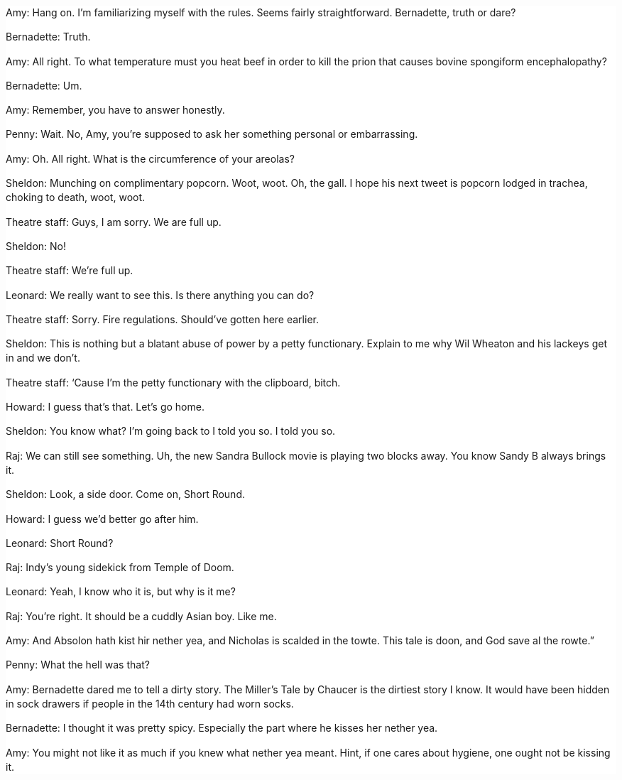 Amy: Hang on. I’m familiarizing myself with the rules. Seems fairly straightforward. Bernadette, truth or dare?

Bernadette: Truth.

Amy: All right. To what temperature must you heat beef in order to kill the prion that causes bovine spongiform encephalopathy?

Bernadette: Um.

Amy: Remember, you have to answer honestly.

Penny: Wait. No, Amy, you’re supposed to ask her something personal or embarrassing.

Amy: Oh. All right. What is the circumference of your areolas?

Sheldon: Munching on complimentary popcorn. Woot, woot. Oh, the gall. I hope his next tweet is popcorn lodged in trachea, choking to death, woot, woot.

Theatre staff: Guys, I am sorry. We are full up.

Sheldon: No!

Theatre staff: We’re full up.

Leonard: We really want to see this. Is there anything you can do?

Theatre staff: Sorry. Fire regulations. Should’ve gotten here earlier.

Sheldon: This is nothing but a blatant abuse of power by a petty functionary. Explain to me why Wil Wheaton and his lackeys get in and we don’t.

Theatre staff: ‘Cause I’m the petty functionary with the clipboard, bitch.

Howard: I guess that’s that. Let’s go home.

Sheldon: You know what? I’m going back to I told you so. I told you so.

Raj: We can still see something. Uh, the new Sandra Bullock movie is playing two blocks away. You know Sandy B always brings it.

Sheldon: Look, a side door. Come on, Short Round.

Howard: I guess we’d better go after him.

Leonard: Short Round?

Raj: Indy’s young sidekick from Temple of Doom.

Leonard: Yeah, I know who it is, but why is it me?

Raj: You’re right. It should be a cuddly Asian boy. Like me.

Amy: And Absolon hath kist hir nether yea, and Nicholas is scalded in the towte. This tale is doon, and God save al the rowte.”

Penny: What the hell was that?

Amy: Bernadette dared me to tell a dirty story. The Miller’s Tale by Chaucer is the dirtiest story I know. It would have been hidden in sock drawers if people in the 14th century had worn socks.

Bernadette: I thought it was pretty spicy. Especially the part where he kisses her nether yea.

Amy: You might not like it as much if you knew what nether yea meant. Hint, if one cares about hygiene, one ought not be kissing it.
